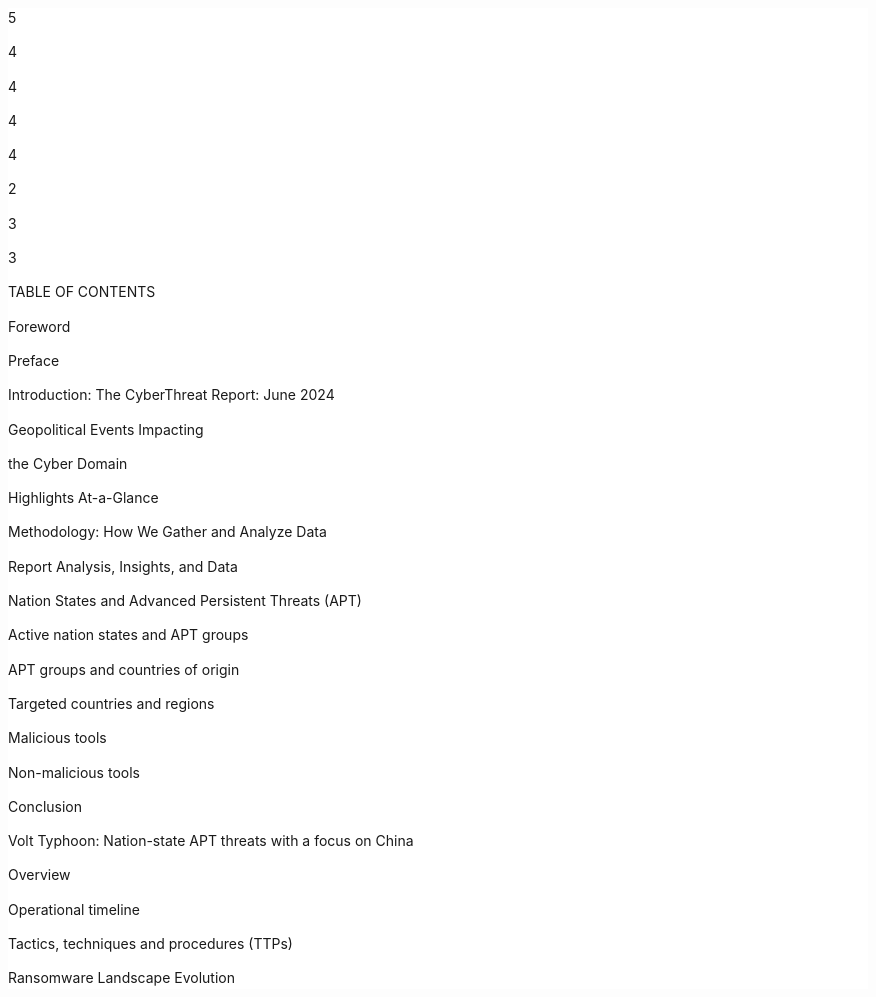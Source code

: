 5

4

4

4

4

2

 3

 3

TABLE OF CONTENTS

Foreword

Preface

Introduction: The CyberThreat 
Report: June 2024 

 Geopolitical Events Impacting 

the Cyber Domain 

 Highlights At\-a\-Glance 

 Methodology: How We Gather 
 and Analyze Data

Report Analysis, Insights, and Data

 Nation States and Advanced 
 Persistent Threats (APT)

 Active nation states and 
 APT groups

 APT groups and countries 
 of origin

 Targeted countries and regions

 Malicious tools 

 Non\-malicious tools

 Conclusion

 Volt Typhoon: Nation\-state APT 
threats with a focus on China

 Overview 

 Operational timeline

 Tactics, techniques and 
 procedures (TTPs)

 Ransomware Landscape 
 Evolution
